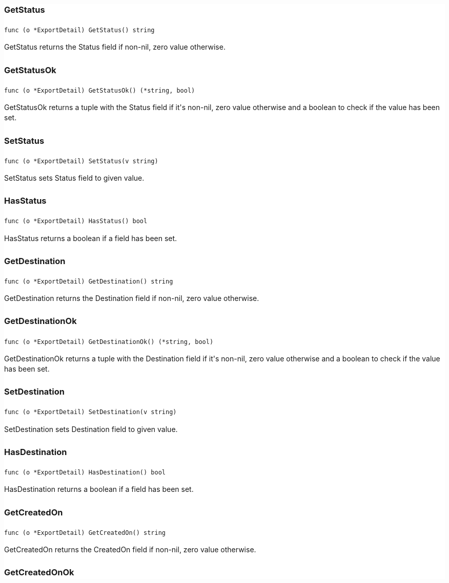 ### GetStatus

`func (o *ExportDetail) GetStatus() string`

GetStatus returns the Status field if non-nil, zero value otherwise.

### GetStatusOk

`func (o *ExportDetail) GetStatusOk() (*string, bool)`

GetStatusOk returns a tuple with the Status field if it's non-nil, zero value otherwise
and a boolean to check if the value has been set.

### SetStatus

`func (o *ExportDetail) SetStatus(v string)`

SetStatus sets Status field to given value.

### HasStatus

`func (o *ExportDetail) HasStatus() bool`

HasStatus returns a boolean if a field has been set.

### GetDestination

`func (o *ExportDetail) GetDestination() string`

GetDestination returns the Destination field if non-nil, zero value otherwise.

### GetDestinationOk

`func (o *ExportDetail) GetDestinationOk() (*string, bool)`

GetDestinationOk returns a tuple with the Destination field if it's non-nil, zero value otherwise
and a boolean to check if the value has been set.

### SetDestination

`func (o *ExportDetail) SetDestination(v string)`

SetDestination sets Destination field to given value.

### HasDestination

`func (o *ExportDetail) HasDestination() bool`

HasDestination returns a boolean if a field has been set.

### GetCreatedOn

`func (o *ExportDetail) GetCreatedOn() string`

GetCreatedOn returns the CreatedOn field if non-nil, zero value otherwise.

### GetCreatedOnOk
